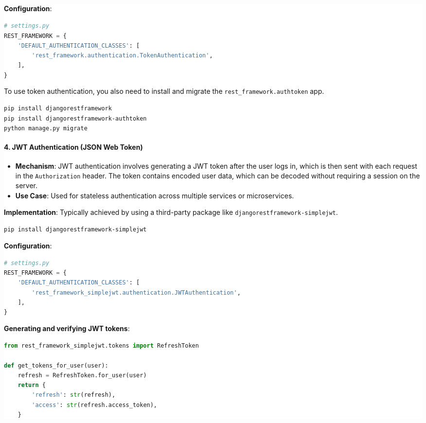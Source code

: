**Configuration**:

```python
# settings.py
REST_FRAMEWORK = {
    'DEFAULT_AUTHENTICATION_CLASSES': [
        'rest_framework.authentication.TokenAuthentication',
    ],
}
```

To use token authentication, you also need to install and migrate the `rest_framework.authtoken` app.

```bash
pip install djangorestframework
pip install djangorestframework-authtoken
python manage.py migrate
```

#### 4. **JWT Authentication (JSON Web Token)**

* **Mechanism**: JWT authentication involves generating a JWT token after the user logs in, which is then sent with each request in the `Authorization` header. The token contains encoded user data, which can be decoded without requiring a session on the server.
* **Use Case**: Used for stateless authentication across multiple services or microservices.

**Implementation**: Typically achieved by using a third-party package like `djangorestframework-simplejwt`.

```bash
pip install djangorestframework-simplejwt
```

**Configuration**:

```python
# settings.py
REST_FRAMEWORK = {
    'DEFAULT_AUTHENTICATION_CLASSES': [
        'rest_framework_simplejwt.authentication.JWTAuthentication',
    ],
}
```

**Generating and verifying JWT tokens**:

```python
from rest_framework_simplejwt.tokens import RefreshToken

def get_tokens_for_user(user):
    refresh = RefreshToken.for_user(user)
    return {
        'refresh': str(refresh),
        'access': str(refresh.access_token),
    }
```
